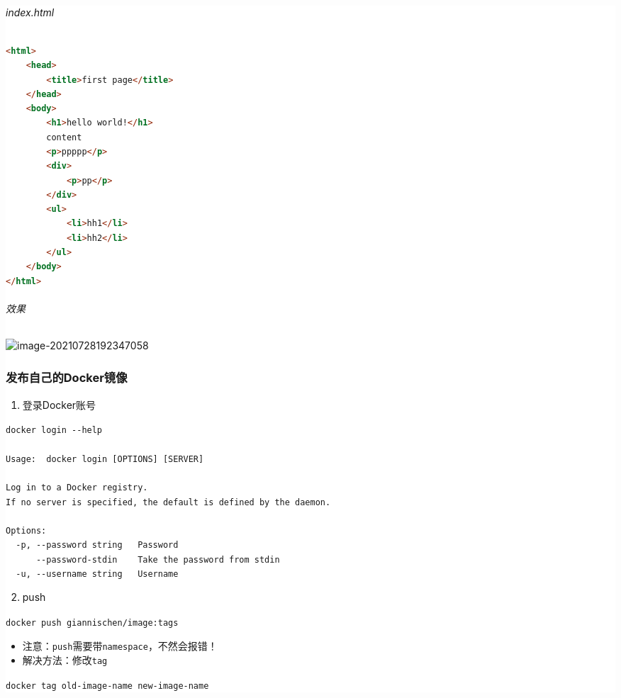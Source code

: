 ###### index.html

```html
<html>
	<head>
		<title>first page</title>
	</head>
	<body>
		<h1>hello world!</h1>
		content
		<p>ppppp</p>
		<div>
			<p>pp</p>
		</div>
		<ul>
			<li>hh1</li>
			<li>hh2</li>
		</ul>
	</body>
</html>
```

###### 效果

![image-20210728192347058](C:\Users\giannischen\AppData\Roaming\Typora\typora-user-images\image-20210728192347058.png)

### 发布自己的Docker镜像

1. 登录Docker账号

```shell
docker login --help

Usage:  docker login [OPTIONS] [SERVER]

Log in to a Docker registry.
If no server is specified, the default is defined by the daemon.

Options:
  -p, --password string   Password
      --password-stdin    Take the password from stdin
  -u, --username string   Username
```

2. push

```shell
docker push giannischen/image:tags
```

- 注意：`push`需要带`namespace`，不然会报错！
- 解决方法：修改`tag`

```shell
docker tag old-image-name new-image-name
```

